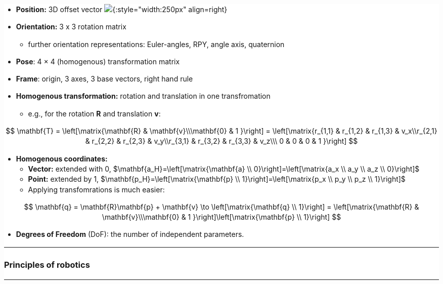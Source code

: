 

- **Position:** 3D offset vector
  ![](https://d2t1xqejof9utc.cloudfront.net/pictures/files/19711/original.png?1367580819){:style="width:250px" align=right}
- **Orientation:** 3 x 3 rotation matrix
    - further orientation representations: Euler-angles, RPY, angle axis, quaternion

- **Pose**: 4 × 4 (homogenous) transformation matrix
- **Frame**: origin, 3 axes, 3 base vectors, right hand rule
- **Homogenous transformation:** rotation and translation in one transfromation
    - e.g., for the rotation $\mathbf{R}$ and translation $\mathbf{v}$:

$$
\mathbf{T} = \left[\matrix{\mathbf{R} & \mathbf{v}\\\mathbf{0} & 1 }\right] = \left[\matrix{r_{1,1} & r_{1,2} & r_{1,3} & v_x\\r_{2,1} & r_{2,2} & r_{2,3} & v_y\\r_{3,1} & r_{3,2} & r_{3,3} & v_z\\\ 0 & 0 & 0 & 1 }\right]
$$

- **Homogenous coordinates:**
    - **Vector:** extended with 0, $\mathbf{a_H}=\left[\matrix{\mathbf{a} \\ 0}\right]=\left[\matrix{a_x \\ a_y \\ a_z \\ 0}\right]$
    - **Point:** extended by 1, $\mathbf{p_H}=\left[\matrix{\mathbf{p} \\ 1}\right]=\left[\matrix{p_x \\ p_y \\ p_z \\ 1}\right]$
    - Applying transfomrations is much easier:

$$
\mathbf{q} = \mathbf{R}\mathbf{p} + \mathbf{v} \to \left[\matrix{\mathbf{q} \\ 1}\right] = \left[\matrix{\mathbf{R} & \mathbf{v}\\\mathbf{0} & 1 }\right]\left[\matrix{\mathbf{p} \\ 1}\right]
$$

- **Degrees of Freedom** (DoF): the number of independent parameters.

---

### Principles of robotics

---

